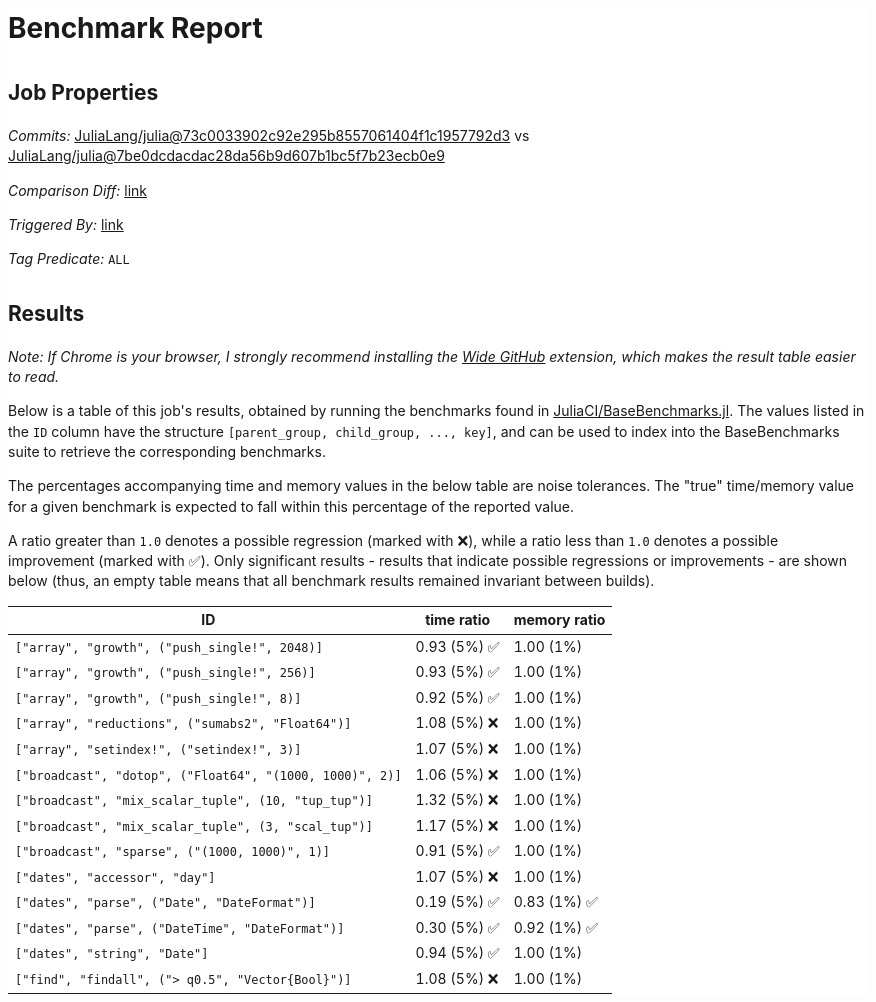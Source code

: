 # Benchmark Report

## Job Properties

*Commits:* [JuliaLang/julia@73c0033902c92e295b8557061404f1c1957792d3](https://github.com/JuliaLang/julia/commit/73c0033902c92e295b8557061404f1c1957792d3) vs [JuliaLang/julia@7be0dcdacdac28da56b9d607b1bc5f7b23ecb0e9](https://github.com/JuliaLang/julia/commit/7be0dcdacdac28da56b9d607b1bc5f7b23ecb0e9)

*Comparison Diff:* [link](https://github.com/JuliaLang/julia/compare/7be0dcdacdac28da56b9d607b1bc5f7b23ecb0e9..73c0033902c92e295b8557061404f1c1957792d3)

*Triggered By:* [link](https://github.com/JuliaLang/julia/pull/43735#issuecomment-1069117523)

*Tag Predicate:* `ALL`

## Results

*Note: If Chrome is your browser, I strongly recommend installing the [Wide GitHub](https://chrome.google.com/webstore/detail/wide-github/kaalofacklcidaampbokdplbklpeldpj?hl=en)
extension, which makes the result table easier to read.*

Below is a table of this job's results, obtained by running the benchmarks found in
[JuliaCI/BaseBenchmarks.jl](https://github.com/JuliaCI/BaseBenchmarks.jl). The values
listed in the `ID` column have the structure `[parent_group, child_group, ..., key]`,
and can be used to index into the BaseBenchmarks suite to retrieve the corresponding
benchmarks.

The percentages accompanying time and memory values in the below table are noise tolerances. The "true"
time/memory value for a given benchmark is expected to fall within this percentage of the reported value.

A ratio greater than `1.0` denotes a possible regression (marked with :x:), while a ratio less
than `1.0` denotes a possible improvement (marked with :white_check_mark:). Only significant results - results
that indicate possible regressions or improvements - are shown below (thus, an empty table means that all
benchmark results remained invariant between builds).

| ID | time ratio | memory ratio |
|----|------------|--------------|
| `["array", "growth", ("push_single!", 2048)]` | 0.93 (5%) :white_check_mark: | 1.00 (1%)  |
| `["array", "growth", ("push_single!", 256)]` | 0.93 (5%) :white_check_mark: | 1.00 (1%)  |
| `["array", "growth", ("push_single!", 8)]` | 0.92 (5%) :white_check_mark: | 1.00 (1%)  |
| `["array", "reductions", ("sumabs2", "Float64")]` | 1.08 (5%) :x: | 1.00 (1%)  |
| `["array", "setindex!", ("setindex!", 3)]` | 1.07 (5%) :x: | 1.00 (1%)  |
| `["broadcast", "dotop", ("Float64", "(1000, 1000)", 2)]` | 1.06 (5%) :x: | 1.00 (1%)  |
| `["broadcast", "mix_scalar_tuple", (10, "tup_tup")]` | 1.32 (5%) :x: | 1.00 (1%)  |
| `["broadcast", "mix_scalar_tuple", (3, "scal_tup")]` | 1.17 (5%) :x: | 1.00 (1%)  |
| `["broadcast", "sparse", ("(1000, 1000)", 1)]` | 0.91 (5%) :white_check_mark: | 1.00 (1%)  |
| `["dates", "accessor", "day"]` | 1.07 (5%) :x: | 1.00 (1%)  |
| `["dates", "parse", ("Date", "DateFormat")]` | 0.19 (5%) :white_check_mark: | 0.83 (1%) :white_check_mark: |
| `["dates", "parse", ("DateTime", "DateFormat")]` | 0.30 (5%) :white_check_mark: | 0.92 (1%) :white_check_mark: |
| `["dates", "string", "Date"]` | 0.94 (5%) :white_check_mark: | 1.00 (1%)  |
| `["find", "findall", ("> q0.5", "Vector{Bool}")]` | 1.08 (5%) :x: | 1.00 (1%)  |
